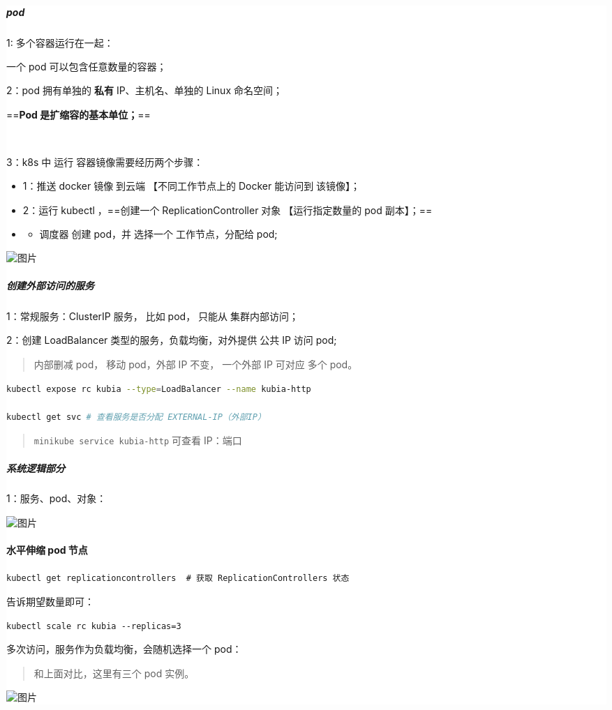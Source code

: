 ##### **pod**

1: 多个容器运行在一起：

一个 pod 可以包含任意数量的容器；

2：pod 拥有单独的 **私有** IP、主机名、单独的 Linux 命名空间；

==**Pod 是扩缩容的基本单位；**==

![图片](data:image/gif;base64,iVBORw0KGgoAAAANSUhEUgAAAAEAAAABCAYAAAAfFcSJAAAADUlEQVQImWNgYGBgAAAABQABh6FO1AAAAABJRU5ErkJggg==)

3：k8s 中 运行 容器镜像需要经历两个步骤：

- 1：推送 docker 镜像 到云端 【不同工作节点上的 Docker 能访问到 该镜像】；

- 2：运行 kubectl ，==创建一个 ReplicationController 对象 【运行指定数量的 pod 副本】；==

- - 调度器 创建 pod，并 选择一个 工作节点，分配给 pod;

![图片](https://mmbiz.qpic.cn/mmbiz_jpg/j3gficicyOvasf2bKlI7ShtJ2pmImicobhgNgwao5YlAicMDLiaVAAicZn57gOEFoa8mL1hMXBJsBJJZH80HfzFib2AzQ/640?wx_fmt=jpeg&tp=webp&wxfrom=5&wx_lazy=1&wx_co=1)

##### **创建外部访问的服务**

1：常规服务：ClusterIP 服务， 比如 pod， 只能从 集群内部访问；

2：创建 LoadBalancer 类型的服务，负载均衡，对外提供 公共 IP 访问 pod;

> 内部删减 pod， 移动 pod，外部 IP 不变， 一个外部 IP 可对应 多个 pod。

```bash
kubectl expose rc kubia --type=LoadBalancer --name kubia-http

kubectl get svc # 查看服务是否分配 EXTERNAL-IP（外部IP）
```

> `minikube service kubia-http` 可查看 IP：端口

##### **系统逻辑部分**

1：服务、pod、对象：

![图片](https://mmbiz.qpic.cn/mmbiz_jpg/j3gficicyOvasf2bKlI7ShtJ2pmImicobhgMibbecicYx7TOgeSAxCArjiawSb0ibzGnxncWMiaDicHNXYM3TWxW4Wibc6nw/640?wx_fmt=jpeg&tp=webp&wxfrom=5&wx_lazy=1&wx_co=1)

#### 水平伸缩 pod 节点

```
kubectl get replicationcontrollers  # 获取 ReplicationControllers 状态
```

告诉期望数量即可：

```
kubectl scale rc kubia --replicas=3
```

多次访问，服务作为负载均衡，会随机选择一个 pod：

> 和上面对比，这里有三个 pod 实例。

![图片](https://mmbiz.qpic.cn/mmbiz_jpg/j3gficicyOvasf2bKlI7ShtJ2pmImicobhgJrZYFI0TW5j8S9Mz0ePtREF9psAG1B79BDoibJTBQDUbITrsJmicmgog/640?wx_fmt=jpeg&tp=webp&wxfrom=5&wx_lazy=1&wx_co=1)
